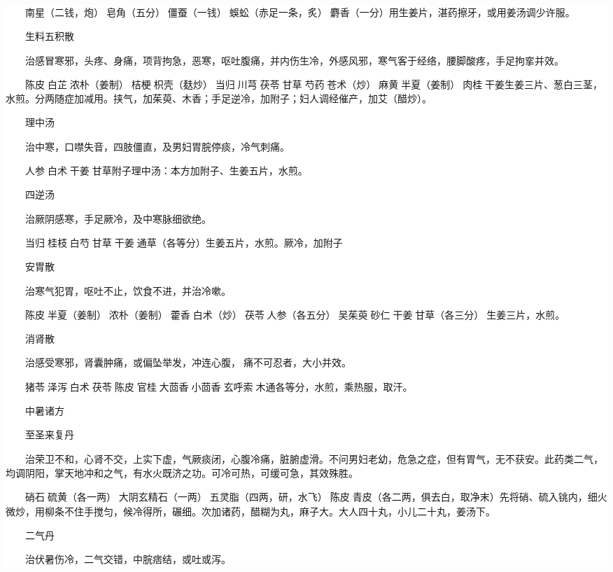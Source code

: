　　南星（二钱，炮） 皂角（五分） 僵蚕（一钱） 蜈蚣（赤足一条，炙） 麝香（一分）用生姜片，湛药擦牙，或用姜汤调少许服。

　　生料五积散

　　治感冒寒邪，头疼、身痛，项背拘急，恶寒，呕吐腹痛，并内伤生冷，外感风邪，寒气客于经络，腰脚酸疼，手足拘挛并效。

　　陈皮 白芷 浓朴（姜制） 桔梗 枳壳（麸炒） 当归 川芎 茯苓 甘草 芍药 苍术（炒） 麻黄 半夏（姜制） 肉桂 干姜生姜三片、葱白三茎，水煎。分两随症加减用。挟气，加茱萸、木香；手足逆冷，加附子；妇人调经催产，加艾（醋炒）。

　　理中汤

　　治中寒，口噤失音，四肢僵直，及男妇胃脘停痰，冷气刺痛。

　　人参 白术 干姜 甘草附子理中汤：本方加附子、生姜五片，水煎。

　　四逆汤

　　治厥阴感寒，手足厥冷，及中寒脉细欲绝。

　　当归 桂枝 白芍 甘草 干姜 通草（各等分）生姜五片，水煎。厥冷，加附子

　　安胃散

　　治寒气犯胃，呕吐不止，饮食不进，并治冷嗽。

　　陈皮 半夏（姜制） 浓朴（姜制） 藿香 白术（炒） 茯苓 人参（各五分） 吴茱萸 砂仁 干姜 甘草（各三分） 生姜三片，水煎。

　　消肾散

　　治感受寒邪，肾囊肿痛，或偏坠举发，冲连心腹， 痛不可忍者，大小并效。

　　猪苓 泽泻 白术 茯苓 陈皮 官桂 大茴香 小茴香 玄呼索 木通各等分，水煎，乘热服，取汗。

　　中暑诸方

　　至圣来复丹

　　治荣卫不和，心肾不交，上实下虚，气厥痰闭，心腹冷痛，脏腑虚滑。不问男妇老幼，危急之症，但有胃气，无不获安。此药类二气，均调阴阳，掌天地冲和之气，有水火既济之功。可冷可热，可缓可急，其效殊胜。

　　硝石 硫黄（各一两） 大阴玄精石（一两） 五灵脂（四两，研，水飞） 陈皮 青皮（各二两，俱去白，取净末）先将硝、硫入铫内，细火微炒，用柳条不住手搅匀，候冷得所，碾细。次加诸药，醋糊为丸，麻子大。大人四十丸，小儿二十丸，姜汤下。

　　二气丹

　　治伏暑伤冷，二气交错，中脘痞结，或吐或泻。

